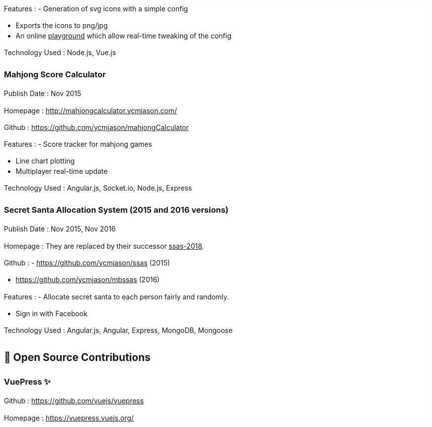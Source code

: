 Features
: - Generation of svg icons with a simple config
  - Exports the icons to png/jpg
  - An online [playground](https://www.faviator.xyz/playground) which allow real-time tweaking of the config

Technology Used
: Node.js, Vue.js

### Mahjong Score Calculator

Publish Date
: Nov 2015

Homepage
: http://mahjongcalculator.ycmjason.com/

Github
: https://github.com/ycmjason/mahjongCalculator

Features
: - Score tracker for mahjong games
  - Line chart plotting
  - Multiplayer real-time update

Technology Used
: Angular.js, Socket.io, Node.js, Express

### Secret Santa Allocation System (2015 and 2016 versions)

Publish Date
: Nov 2015, Nov 2016

Homepage
: They are replaced by their successor [ssas-2018](#secret-santa-allocation-system-2018).

Github
: - https://github.com/ycmjason/ssas (2015)
  - https://github.com/ycmjason/mbssas (2016)

Features
: - Allocate secret santa to each person fairly and randomly.
  - Sign in with Facebook

Technology Used
: Angular.js, Angular, Express, MongoDB, Mongoose

## :rainbow: Open Source Contributions

### VuePress :sparkles:

Github
: https://github.com/vuejs/vuepress

Homepage
: https://vuepress.vuejs.org/
